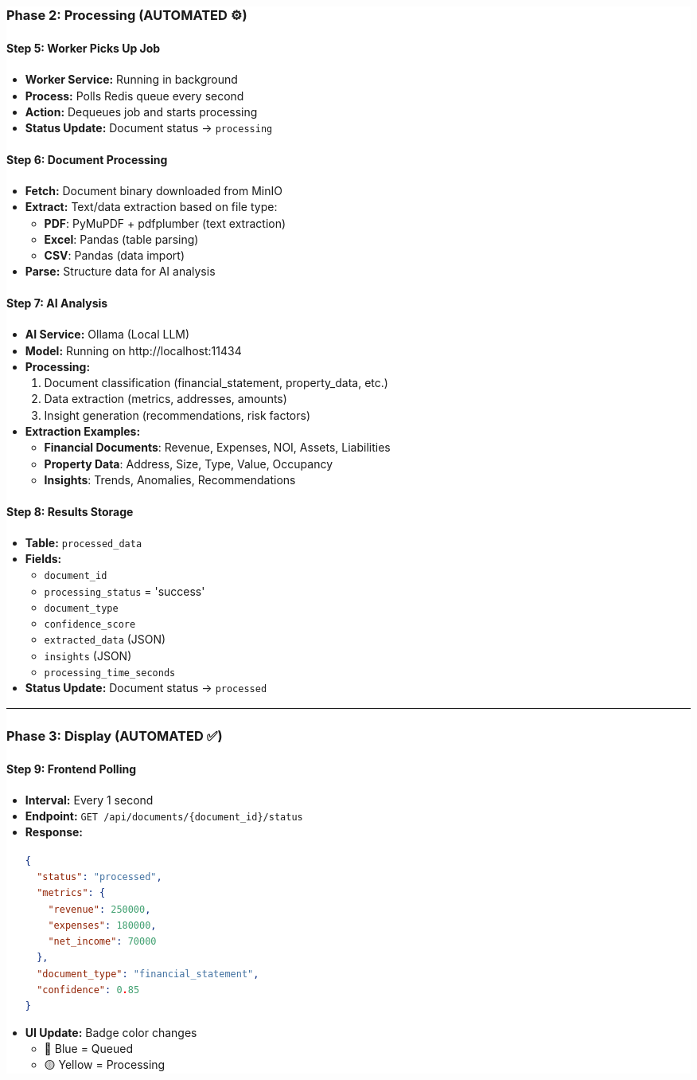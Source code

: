 
### **Phase 2: Processing (AUTOMATED ⚙️)**

#### Step 5: Worker Picks Up Job
- **Worker Service:** Running in background
- **Process:** Polls Redis queue every second
- **Action:** Dequeues job and starts processing
- **Status Update:** Document status → `processing`

#### Step 6: Document Processing
- **Fetch:** Document binary downloaded from MinIO
- **Extract:** Text/data extraction based on file type:
  - **PDF**: PyMuPDF + pdfplumber (text extraction)
  - **Excel**: Pandas (table parsing)
  - **CSV**: Pandas (data import)
- **Parse:** Structure data for AI analysis

#### Step 7: AI Analysis
- **AI Service:** Ollama (Local LLM)
- **Model:** Running on http://localhost:11434
- **Processing:**
  1. Document classification (financial_statement, property_data, etc.)
  2. Data extraction (metrics, addresses, amounts)
  3. Insight generation (recommendations, risk factors)
- **Extraction Examples:**
  - **Financial Documents**: Revenue, Expenses, NOI, Assets, Liabilities
  - **Property Data**: Address, Size, Type, Value, Occupancy
  - **Insights**: Trends, Anomalies, Recommendations

#### Step 8: Results Storage
- **Table:** `processed_data`
- **Fields:**
  - `document_id`
  - `processing_status` = 'success'
  - `document_type`
  - `confidence_score`
  - `extracted_data` (JSON)
  - `insights` (JSON)
  - `processing_time_seconds`
- **Status Update:** Document status → `processed`

---

### **Phase 3: Display (AUTOMATED ✅)**

#### Step 9: Frontend Polling
- **Interval:** Every 1 second
- **Endpoint:** `GET /api/documents/{document_id}/status`
- **Response:**
  ```json
  {
    "status": "processed",
    "metrics": {
      "revenue": 250000,
      "expenses": 180000,
      "net_income": 70000
    },
    "document_type": "financial_statement",
    "confidence": 0.85
  }
  ```
- **UI Update:** Badge color changes
  - 🔵 Blue = Queued
  - 🟡 Yellow = Processing